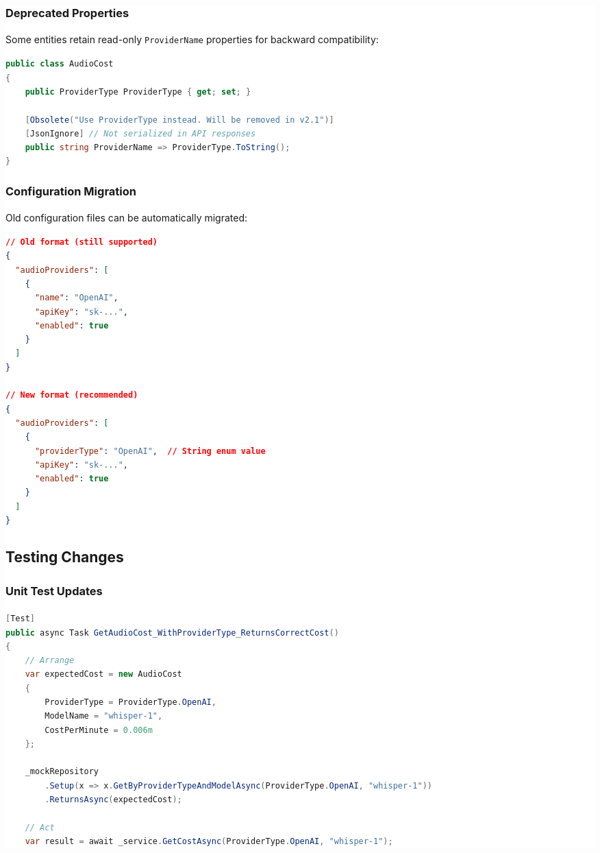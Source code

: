 ### Deprecated Properties

Some entities retain read-only `ProviderName` properties for backward compatibility:

```csharp
public class AudioCost
{
    public ProviderType ProviderType { get; set; }
    
    [Obsolete("Use ProviderType instead. Will be removed in v2.1")]
    [JsonIgnore] // Not serialized in API responses
    public string ProviderName => ProviderType.ToString();
}
```

### Configuration Migration

Old configuration files can be automatically migrated:

```json
// Old format (still supported)
{
  "audioProviders": [
    {
      "name": "OpenAI",
      "apiKey": "sk-...",
      "enabled": true
    }
  ]
}

// New format (recommended)
{
  "audioProviders": [
    {
      "providerType": "OpenAI",  // String enum value
      "apiKey": "sk-...",
      "enabled": true
    }
  ]
}
```

## Testing Changes

### Unit Test Updates

```csharp
[Test]
public async Task GetAudioCost_WithProviderType_ReturnsCorrectCost()
{
    // Arrange
    var expectedCost = new AudioCost 
    { 
        ProviderType = ProviderType.OpenAI,
        ModelName = "whisper-1",
        CostPerMinute = 0.006m
    };
    
    _mockRepository
        .Setup(x => x.GetByProviderTypeAndModelAsync(ProviderType.OpenAI, "whisper-1"))
        .ReturnsAsync(expectedCost);
    
    // Act
    var result = await _service.GetCostAsync(ProviderType.OpenAI, "whisper-1");
```